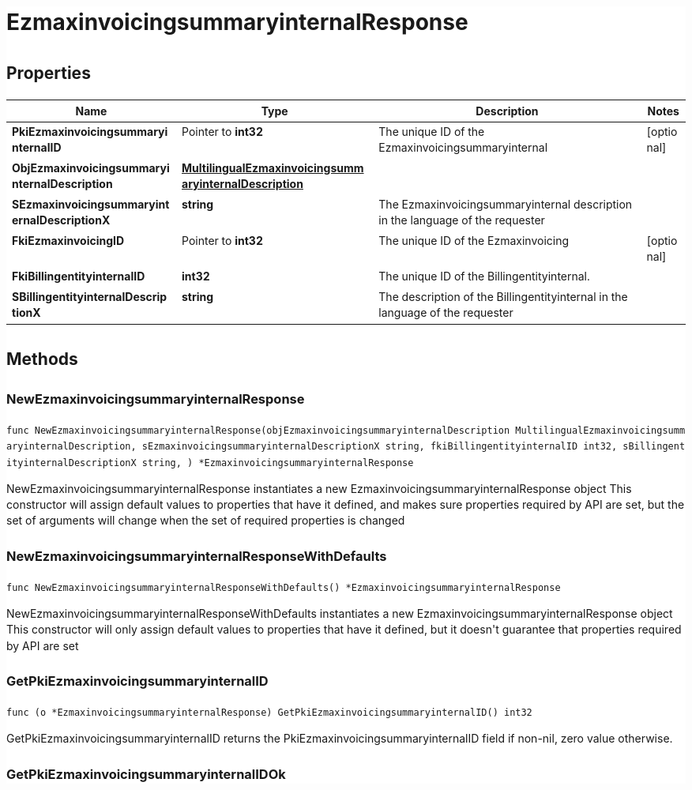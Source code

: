 # EzmaxinvoicingsummaryinternalResponse

## Properties

Name | Type | Description | Notes
------------ | ------------- | ------------- | -------------
**PkiEzmaxinvoicingsummaryinternalID** | Pointer to **int32** | The unique ID of the Ezmaxinvoicingsummaryinternal | [optional] 
**ObjEzmaxinvoicingsummaryinternalDescription** | [**MultilingualEzmaxinvoicingsummaryinternalDescription**](MultilingualEzmaxinvoicingsummaryinternalDescription.md) |  | 
**SEzmaxinvoicingsummaryinternalDescriptionX** | **string** | The Ezmaxinvoicingsummaryinternal description in the language of the requester | 
**FkiEzmaxinvoicingID** | Pointer to **int32** | The unique ID of the Ezmaxinvoicing | [optional] 
**FkiBillingentityinternalID** | **int32** | The unique ID of the Billingentityinternal. | 
**SBillingentityinternalDescriptionX** | **string** | The description of the Billingentityinternal in the language of the requester | 

## Methods

### NewEzmaxinvoicingsummaryinternalResponse

`func NewEzmaxinvoicingsummaryinternalResponse(objEzmaxinvoicingsummaryinternalDescription MultilingualEzmaxinvoicingsummaryinternalDescription, sEzmaxinvoicingsummaryinternalDescriptionX string, fkiBillingentityinternalID int32, sBillingentityinternalDescriptionX string, ) *EzmaxinvoicingsummaryinternalResponse`

NewEzmaxinvoicingsummaryinternalResponse instantiates a new EzmaxinvoicingsummaryinternalResponse object
This constructor will assign default values to properties that have it defined,
and makes sure properties required by API are set, but the set of arguments
will change when the set of required properties is changed

### NewEzmaxinvoicingsummaryinternalResponseWithDefaults

`func NewEzmaxinvoicingsummaryinternalResponseWithDefaults() *EzmaxinvoicingsummaryinternalResponse`

NewEzmaxinvoicingsummaryinternalResponseWithDefaults instantiates a new EzmaxinvoicingsummaryinternalResponse object
This constructor will only assign default values to properties that have it defined,
but it doesn't guarantee that properties required by API are set

### GetPkiEzmaxinvoicingsummaryinternalID

`func (o *EzmaxinvoicingsummaryinternalResponse) GetPkiEzmaxinvoicingsummaryinternalID() int32`

GetPkiEzmaxinvoicingsummaryinternalID returns the PkiEzmaxinvoicingsummaryinternalID field if non-nil, zero value otherwise.

### GetPkiEzmaxinvoicingsummaryinternalIDOk
